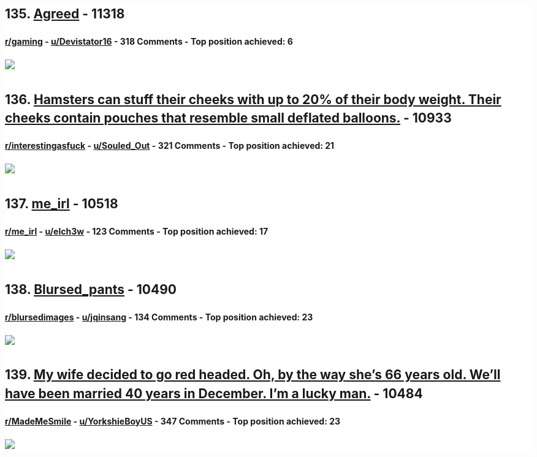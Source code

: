 ## 135. [Agreed](http://reddit.com/r/gaming/comments/xknja8/agreed/) - 11318
#### [r/gaming](http://reddit.com/r/gaming) - [u/Devistator16](http://reddit.com/u/Devistator16) - 318 Comments - Top position achieved: 6

<a href="https://i.redd.it/jq3k61yzcbp91.jpg"><img src="https://a.thumbs.redditmedia.com/OAHTARnW7-UilmUXYCf4aYLBoXAa2X_UMWqWQLn-Dt8.jpg"></img></a>

## 136. [Hamsters can stuff their cheeks with up to 20% of their body weight. Their cheeks contain pouches that resemble small deflated balloons.](http://reddit.com/r/interestingasfuck/comments/xk69hw/hamsters_can_stuff_their_cheeks_with_up_to_20_of/) - 10933
#### [r/interestingasfuck](http://reddit.com/r/interestingasfuck) - [u/Souled_Out](http://reddit.com/u/Souled_Out) - 321 Comments - Top position achieved: 21

<a href="https://v.redd.it/g02wd4vr08p91"><img src="https://a.thumbs.redditmedia.com/B5tQSI2j-6VWBy1ajelbDN7hsI7cE8TcX8y6zvMfKP0.jpg"></img></a>

## 137. [me_irl](http://reddit.com/r/me_irl/comments/xk1mxa/me_irl/) - 10518
#### [r/me_irl](http://reddit.com/r/me_irl) - [u/elch3w](http://reddit.com/u/elch3w) - 123 Comments - Top position achieved: 17

<a href="https://i.redd.it/vkdfj49l07p91.gif"><img src="https://b.thumbs.redditmedia.com/ZG8KAfSwG424sZKMCXhwV8KyhbrZZXqSj6qMycYJiNA.jpg"></img></a>

## 138. [Blursed_pants](http://reddit.com/r/blursedimages/comments/xk2p86/blursed_pants/) - 10490
#### [r/blursedimages](http://reddit.com/r/blursedimages) - [u/jqinsang](http://reddit.com/u/jqinsang) - 134 Comments - Top position achieved: 23

<a href="https://i.redd.it/nyu3ex90a7p91.png"><img src="https://b.thumbs.redditmedia.com/JX1QOMiFjcGNnImUk0Qmvz7a7LW-iE8CTx8Hggyw1zI.jpg"></img></a>

## 139. [My wife decided to go red headed. Oh, by the way she’s 66 years old. We’ll have been married 40 years in December. I’m a lucky man.](http://reddit.com/r/MadeMeSmile/comments/xkkrpm/my_wife_decided_to_go_red_headed_oh_by_the_way/) - 10484
#### [r/MadeMeSmile](http://reddit.com/r/MadeMeSmile) - [u/YorkshieBoyUS](http://reddit.com/u/YorkshieBoyUS) - 347 Comments - Top position achieved: 23

<a href="https://i.redd.it/k6apfhsrrap91.jpg"><img src="https://b.thumbs.redditmedia.com/WLvTWOi6iWeVNp69LfSOE21qV1Gwr64-A91rN1INeCw.jpg"></img></a>
